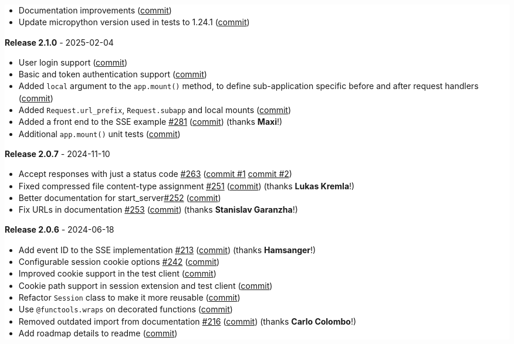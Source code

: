 - Documentation improvements ([commit](https://github.com/miguelgrinberg/microdot/commit/c6b99b6d8117d4e40e16d5b953dbf4deb023d24d))
- Update micropython version used in tests to 1.24.1 ([commit](https://github.com/miguelgrinberg/microdot/commit/4cc2e95338a7de3b03742389004147ee21285621))

**Release 2.1.0** - 2025-02-04

- User login support ([commit](https://github.com/miguelgrinberg/microdot/commit/d807011ad006e53e70c4594d7eac04d03bb08681))
- Basic and token authentication support ([commit](https://github.com/miguelgrinberg/microdot/commit/675c9787974da926af446974cd96ef224e0ee27f))
- Added `local` argument to the `app.mount()` method, to define sub-application specific before and after request handlers ([commit](https://github.com/miguelgrinberg/microdot/commit/fd7931e1aec173c60f81dad18c1a102ed8f0e081))
- Added `Request.url_prefix`, `Request.subapp` and local mounts ([commit](https://github.com/miguelgrinberg/microdot/commit/fd7931e1aec173c60f81dad18c1a102ed8f0e081))
- Added a front end to the SSE example [#281](https://github.com/miguelgrinberg/microdot/issues/281) ([commit](https://github.com/miguelgrinberg/microdot/commit/d487a73c1ea5b3467e23907618b348ca52e0235c)) (thanks **Maxi**!)
- Additional ``app.mount()`` unit tests ([commit](https://github.com/miguelgrinberg/microdot/commit/cd87abba30206ec6d3928e0aabacb2fccf7baf70))

**Release 2.0.7** - 2024-11-10

- Accept responses with just a status code [#263](https://github.com/miguelgrinberg/microdot/issues/263) ([commit #1](https://github.com/miguelgrinberg/microdot/commit/4eac013087f807cafa244b8a6b7b0ed4c82ff150) [commit #2](https://github.com/miguelgrinberg/microdot/commit/c46e4291061046f1be13f300dd08645b71c16635))
- Fixed compressed file content-type assignment [#251](https://github.com/miguelgrinberg/microdot/issues/251) ([commit](https://github.com/miguelgrinberg/microdot/commit/482ab6d5ca068d71ea6301f45918946161e9fcc1)) (thanks **Lukas Kremla**!)
- Better documentation for start_server[#252](https://github.com/miguelgrinberg/microdot/issues/252) ([commit](https://github.com/miguelgrinberg/microdot/commit/0a021462e0c42c249d587a2d600f5a21a408adfc))
- Fix URLs in documentation [#253](https://github.com/miguelgrinberg/microdot/issues/253) ([commit](https://github.com/miguelgrinberg/microdot/commit/5e5fc5e93e11cbf6e3dc8036494e8732d1815d3e)) (thanks **Stanislav Garanzha**!)

**Release 2.0.6** - 2024-06-18

- Add event ID to the SSE implementation [#213](https://github.com/miguelgrinberg/microdot/issues/213) ([commit](https://github.com/miguelgrinberg/microdot/commit/904d5fcaa2d19d939a719b8e68c4dee3eb470739)) (thanks **Hamsanger**!)
- Configurable session cookie options [#242](https://github.com/miguelgrinberg/microdot/issues/242) ([commit](https://github.com/miguelgrinberg/microdot/commit/0151611fc84fec450820d673f4c4d70c32c990a7))
- Improved cookie support in the test client ([commit](https://github.com/miguelgrinberg/microdot/commit/4cb155ee411dc2d9c9f15714cb32b25ba79b156a))
- Cookie path support in session extension and test client ([commit](https://github.com/miguelgrinberg/microdot/commit/6ffb8a8fe920111c4d8c16e98715a0d5ee2d1da3))
- Refactor `Session` class to make it more reusable ([commit](https://github.com/miguelgrinberg/microdot/commit/dea79c5ce224dec7858ffef45a42bed442fd3a5a))
- Use `@functools.wraps` on decorated functions ([commit](https://github.com/miguelgrinberg/microdot/commit/f6876c0d154adcae96098405fb6a1fdf1ea4ec28))
- Removed outdated import from documentation [#216](https://github.com/miguelgrinberg/microdot/issues/216) ([commit](https://github.com/miguelgrinberg/microdot/commit/6b1fd6191702e7a9ad934fddfcdd0a3cebea7c94)) (thanks **Carlo Colombo**!)
- Add roadmap details to readme ([commit](https://github.com/miguelgrinberg/microdot/commit/a0ea439def238084c4d68309c0992b66ffd28ad6))
